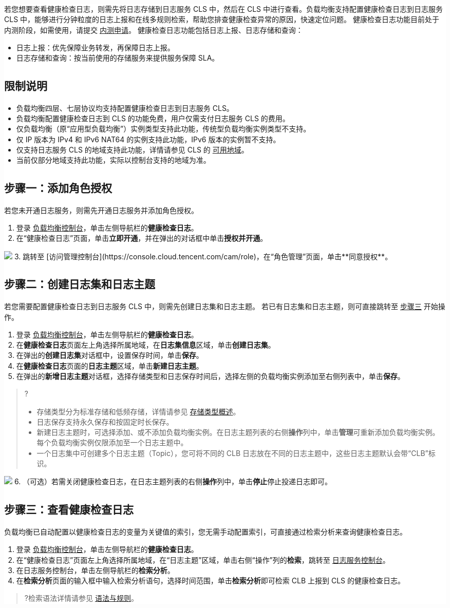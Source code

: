 若您想要查看健康检查日志，则需先将日志存储到日志服务 CLS 中，然后在 CLS 中进行查看。负载均衡支持配置健康检查日志到日志服务 CLS 中，能够进行分钟粒度的日志上报和在线多规则检索，帮助您排查健康检查异常的原因，快速定位问题。
<dx-alert infotype="explain" title="">
健康检查日志功能目前处于内测阶段，如需使用，请提交 [内测申请](https://cloud.tencent.com/apply/p/hgv48xfgh4c)。
</dx-alert>
健康检查日志功能包括日志上报、日志存储和查询：
- 日志上报：优先保障业务转发，再保障日志上报。
- 日志存储和查询：按当前使用的存储服务来提供服务保障 SLA。

## 限制说明
- 负载均衡四层、七层协议均支持配置健康检查日志到日志服务 CLS。
- 负载均衡配置健康检查日志到 CLS 的功能免费，用户仅需支付日志服务 CLS 的费用。
- 仅负载均衡（原“应用型负载均衡”）实例类型支持此功能，传统型负载均衡实例类型不支持。
- 仅 IP 版本为 IPv4 和 IPv6 NAT64 的实例支持此功能，IPv6 版本的实例暂不支持。
- 仅支持日志服务 CLS 的地域支持此功能，详情请参见 CLS 的 [可用地域](https://cloud.tencent.com/document/product/614/18940)。
- 当前仅部分地域支持此功能，实际以控制台支持的地域为准。


## 步骤一：添加角色授权[](id:step1)
若您未开通日志服务，则需先开通日志服务并添加角色授权。
1. 登录 [负载均衡控制台](https://console.cloud.tencent.com/clb)，单击左侧导航栏的**健康检查日志**。
2. 在“健康检查日志”页面，单击**立即开通**，并在弹出的对话框中单击**授权并开通**。
<img src="https://main.qcloudimg.com/raw/b55f5b2fc9eff7885edf3f475b017357.png" width="50%"/>
3. 跳转至 [访问管理控制台](https://console.cloud.tencent.com/cam/role)，在“角色管理”页面，单击**同意授权**。

## 步骤二：创建日志集和日志主题[](id:step2)
若您需要配置健康检查日志到日志服务 CLS 中，则需先创建日志集和日志主题。
若已有日志集和日志主题，则可直接跳转至 [步骤三](#step3) 开始操作。
1. 登录 [负载均衡控制台](https://console.cloud.tencent.com/clb)，单击左侧导航栏的**健康检查日志**。
2. 在**健康检查日志**页面左上角选择所属地域，在**日志集信息**区域，单击**创建日志集**。
3. 在弹出的**创建日志集**对话框中，设置保存时间，单击**保存**。
4. 在**健康检查日志**页面的**日志主题**区域，单击**新建日志主题**。
5. 在弹出的**新增日志主题**对话框，选择存储类型和日志保存时间后，选择左侧的负载均衡实例添加至右侧列表中，单击**保存**。
>?
>- 存储类型分为标准存储和低频存储，详情请参见 [存储类型概述](https://cloud.tencent.com/document/product/614/60019?from_cn_redirect=1)。
>- 日志保存支持永久保存和按固定时长保存。
>- 新建日志主题时，可选择添加、或不添加负载均衡实例。在日志主题列表的右侧**操作**列中，单击**管理**可重新添加负载均衡实例。每个负载均衡实例仅限添加至一个日志主题中。
>- 一个日志集中可创建多个日志主题（Topic），您可将不同的 CLB 日志放在不同的日志主题中，这些日志主题默认会带“CLB”标识。
>
![](https://qcloudimg.tencent-cloud.cn/raw/bbca8587899b1c721be6aa5695f02d95.png)
6. （可选）若需关闭健康检查日志，在日志主题列表的右侧**操作**列中，单击**停止**停止投递日志即可。

## 步骤三：查看健康检查日志[](id:step3)
负载均衡已自动配置以健康检查日志的变量为关键值的索引，您无需手动配置索引，可直接通过检索分析来查询健康检查日志。
1. 登录 [负载均衡控制台](https://console.cloud.tencent.com/clb)，单击左侧导航栏的**健康检查日志**。
2. 在“健康检查日志”页面左上角选择所属地域，在“日志主题”区域，单击右侧“操作”列的**检索**，跳转至 [日志服务控制台](https://console.cloud.tencent.com/cls/search)。
3. 在日志服务控制台，单击左侧导航栏的**检索分析**。
4. 在**检索分析**页面的输入框中输入检索分析语句，选择时间范围，单击**检索分析**即可检索 CLB 上报到 CLS 的健康检查日志。
>?检索语法详情请参见 [语法与规则](https://cloud.tencent.com/document/product/614/47044)。
>
